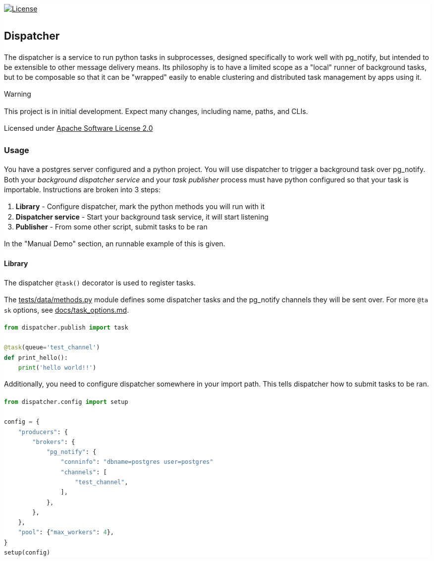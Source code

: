 
[![License](https://img.shields.io/badge/License-Apache_2.0-blue.svg)](https://github.com/ansible/dispatcher/blob/main/LICENSE)

## Dispatcher

The dispatcher is a service to run python tasks in subprocesses,
designed specifically to work well with pg_notify,
but intended to be extensible to other message delivery means.
Its philosophy is to have a limited scope
as a "local" runner of background tasks, but to be composable
so that it can be "wrapped" easily to enable clustering and
distributed task management by apps using it.

> [!WARNING]
> This project is in initial development. Expect many changes, including name, paths, and CLIs.

Licensed under [Apache Software License 2.0](LICENSE)

### Usage

You have a postgres server configured and a python project.
You will use dispatcher to trigger a background task over pg_notify.
Both your *background dispatcher service* and your *task publisher* process must have
python configured so that your task is importable. Instructions are broken into 3 steps:

1. **Library** - Configure dispatcher, mark the python methods you will run with it
2. **Dispatcher service** - Start your background task service, it will start listening
3. **Publisher** - From some other script, submit tasks to be ran

In the "Manual Demo" section, an runnable example of this is given.

#### Library

The dispatcher `@task()` decorator is used to register tasks.

The [tests/data/methods.py](tests/data/methods.py) module defines some
dispatcher tasks and the pg_notify channels they will be sent over.
For more `@task` options, see [docs/task_options.md](docs/task_options.md).

```python
from dispatcher.publish import task

@task(queue='test_channel')
def print_hello():
    print('hello world!!')
```

Additionally, you need to configure dispatcher somewhere in your import path.
This tells dispatcher how to submit tasks to be ran.

```python
from dispatcher.config import setup

config = {
    "producers": {
        "brokers": {
            "pg_notify": {
                "conninfo": "dbname=postgres user=postgres"
                "channels": [
                    "test_channel",
                ],
            },
        },
    },
    "pool": {"max_workers": 4},
}
setup(config)
```
